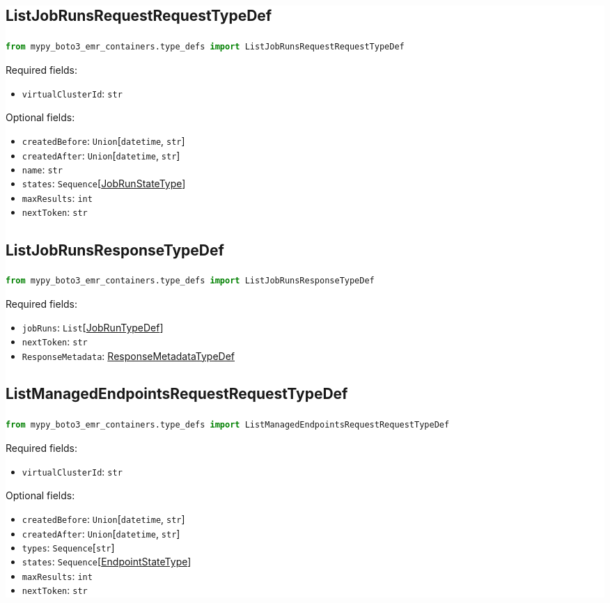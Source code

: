 <a id="listjobrunsrequestrequesttypedef"></a>

## ListJobRunsRequestRequestTypeDef

```python
from mypy_boto3_emr_containers.type_defs import ListJobRunsRequestRequestTypeDef
```

Required fields:

- `virtualClusterId`: `str`

Optional fields:

- `createdBefore`: `Union`\[`datetime`, `str`\]
- `createdAfter`: `Union`\[`datetime`, `str`\]
- `name`: `str`
- `states`: `Sequence`\[[JobRunStateType](./literals.md#jobrunstatetype)\]
- `maxResults`: `int`
- `nextToken`: `str`

<a id="listjobrunsresponsetypedef"></a>

## ListJobRunsResponseTypeDef

```python
from mypy_boto3_emr_containers.type_defs import ListJobRunsResponseTypeDef
```

Required fields:

- `jobRuns`: `List`\[[JobRunTypeDef](./type_defs.md#jobruntypedef)\]
- `nextToken`: `str`
- `ResponseMetadata`:
  [ResponseMetadataTypeDef](./type_defs.md#responsemetadatatypedef)

<a id="listmanagedendpointsrequestrequesttypedef"></a>

## ListManagedEndpointsRequestRequestTypeDef

```python
from mypy_boto3_emr_containers.type_defs import ListManagedEndpointsRequestRequestTypeDef
```

Required fields:

- `virtualClusterId`: `str`

Optional fields:

- `createdBefore`: `Union`\[`datetime`, `str`\]
- `createdAfter`: `Union`\[`datetime`, `str`\]
- `types`: `Sequence`\[`str`\]
- `states`: `Sequence`\[[EndpointStateType](./literals.md#endpointstatetype)\]
- `maxResults`: `int`
- `nextToken`: `str`

<a id="listmanagedendpointsresponsetypedef"></a>

